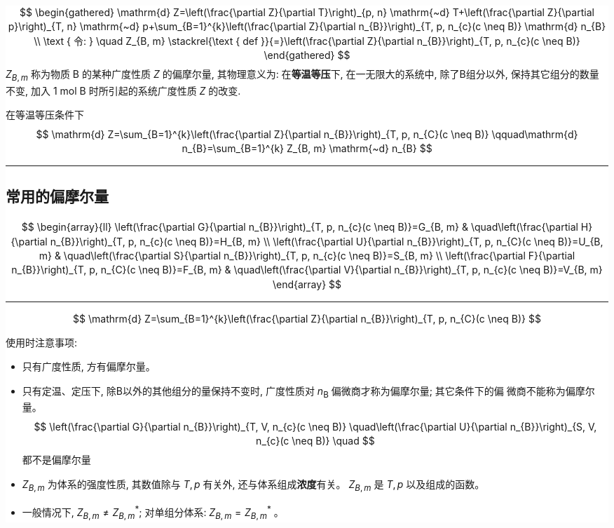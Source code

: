 $$
\begin{gathered}
\mathrm{d} Z=\left(\frac{\partial Z}{\partial T}\right)_{p, n} \mathrm{~d} T+\left(\frac{\partial Z}{\partial p}\right)_{T, n} \mathrm{~d} p+\sum_{B=1}^{k}\left(\frac{\partial Z}{\partial n_{B}}\right)_{T, p, n_{c}(c \neq B)} \mathrm{d} n_{B} \\
\text { 令: } \quad Z_{B, m} \stackrel{\text { def }}{=}\left(\frac{\partial Z}{\partial n_{B}}\right)_{T, p, n_{c}(c \neq B)}
\end{gathered}
$$
$Z_{B, m}$ 称为物质 $\mathrm{B}$ 的某种广度性质 $Z$ 的偏摩尔量, 其物理意义为: 在**等温等压**下, 在一无限大的系统中, 除了B组分以外, 保持其它组分的数量不变, 加入 $1 \mathrm{~mol} \mathrm{~B}$ 时所引起的系统广度性质 $Z$ 的改变.

在等温等压条件下
$$
\mathrm{d} Z=\sum_{B=1}^{k}\left(\frac{\partial Z}{\partial n_{B}}\right)_{T, p, n_{C}(c \neq B)} \qquad\mathrm{d} n_{B}=\sum_{B=1}^{k} Z_{B, m} \mathrm{~d} n_{B}
$$


---

## 常用的偏摩尔量

$$
\begin{array}{ll}
\left(\frac{\partial G}{\partial n_{B}}\right)_{T, p, n_{c}(c \neq B)}=G_{B, m} & \quad\left(\frac{\partial H}{\partial n_{B}}\right)_{T, p, n_{c}(c \neq B)}=H_{B, m} \\
\left(\frac{\partial U}{\partial n_{B}}\right)_{T, p, n_{C}(c \neq B)}=U_{B, m} & \quad\left(\frac{\partial S}{\partial n_{B}}\right)_{T, p, n_{c}(c \neq B)}=S_{B, m} \\
\left(\frac{\partial F}{\partial n_{B}}\right)_{T, p, n_{C}(c \neq B)}=F_{B, m} & \quad\left(\frac{\partial V}{\partial n_{B}}\right)_{T, p, n_{c}(c \neq B)}=V_{B, m}
\end{array}
$$

---

$$
\mathrm{d} Z=\sum_{B=1}^{k}\left(\frac{\partial Z}{\partial n_{B}}\right)_{T, p, n_{C}(c \neq B)}
$$

使用时注意事项:

+   只有广度性质, 方有偏摩尔量。

+   只有定温、定压下, 除B以外的其他组分的量保持不变时, 广度性质对 $n_{\mathrm{B}}$ 偏微商才称为偏摩尔量; 其它条件下的偏 微商不能称为偏摩尔量。
    $$
    \left(\frac{\partial G}{\partial n_{B}}\right)_{T, V, n_{c}(c \neq B)} \quad\left(\frac{\partial U}{\partial n_{B}}\right)_{S, V, n_{c}(c \neq B)} \quad
    $$
     都不是偏摩尔量

+   $Z_{B, m}$ 为体系的强度性质, 其数值除与 $T, p$ 有关外, 还与体系组成**浓度**有关。 $Z_{B, m}$ 是 $T, p$ 以及组成的函数。

+   一般情况下, $Z_{B, m} \neq Z_{B, m}^{*}$; 对单组分体系: $Z_{B, m}=Z_{B, m}^{*}$ 。

